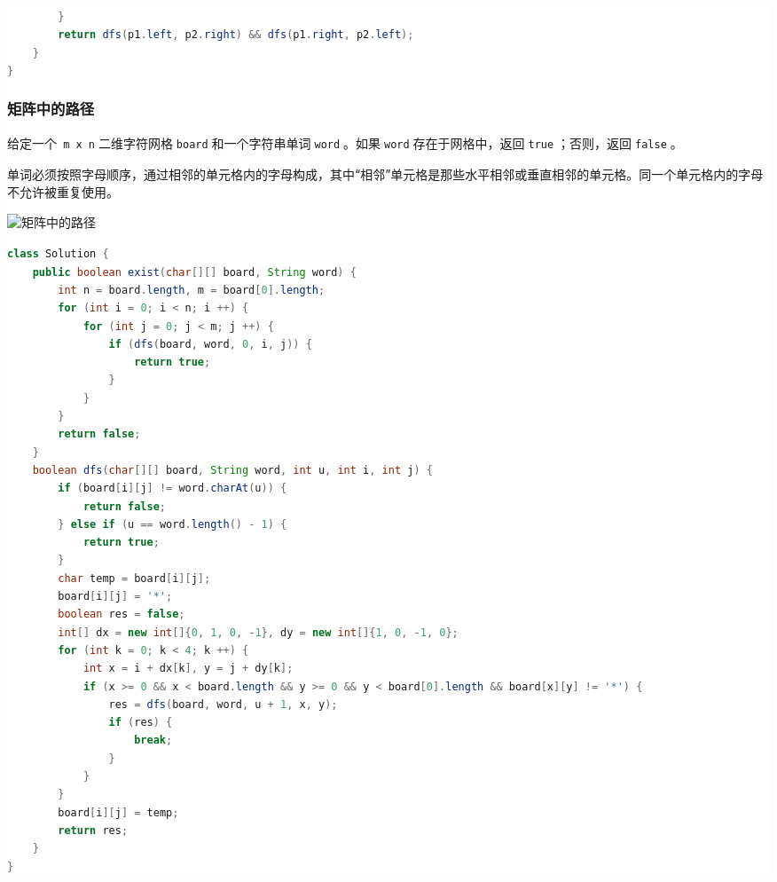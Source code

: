 ```java
        }
        return dfs(p1.left, p2.right) && dfs(p1.right, p2.left);
    }
}
```

### 矩阵中的路径

给定一个` m x n` 二维字符网格 `board` 和一个字符串单词 `word` 。如果 `word` 存在于网格中，返回 `true` ；否则，返回 `false` 。

单词必须按照字母顺序，通过相邻的单元格内的字母构成，其中“相邻”单元格是那些水平相邻或垂直相邻的单元格。同一个单元格内的字母不允许被重复使用。

![矩阵中的路径](https://wwp-study-notes.oss-cn-nanjing.aliyuncs.com/imgs/imgs/剑指offer1/12.jpg)

```java
class Solution {
    public boolean exist(char[][] board, String word) {
        int n = board.length, m = board[0].length;
        for (int i = 0; i < n; i ++) {
            for (int j = 0; j < m; j ++) {
                if (dfs(board, word, 0, i, j)) {
                    return true;
                }
            }
        }
        return false;
    }
    boolean dfs(char[][] board, String word, int u, int i, int j) {
        if (board[i][j] != word.charAt(u)) {
            return false;
        } else if (u == word.length() - 1) {
            return true;
        }
        char temp = board[i][j];
        board[i][j] = '*';
        boolean res = false;
        int[] dx = new int[]{0, 1, 0, -1}, dy = new int[]{1, 0, -1, 0};
        for (int k = 0; k < 4; k ++) {
            int x = i + dx[k], y = j + dy[k];
            if (x >= 0 && x < board.length && y >= 0 && y < board[0].length && board[x][y] != '*') {
                res = dfs(board, word, u + 1, x, y);
                if (res) {
                    break;
                }
            }
        }
        board[i][j] = temp;
        return res;
    }
}
```
